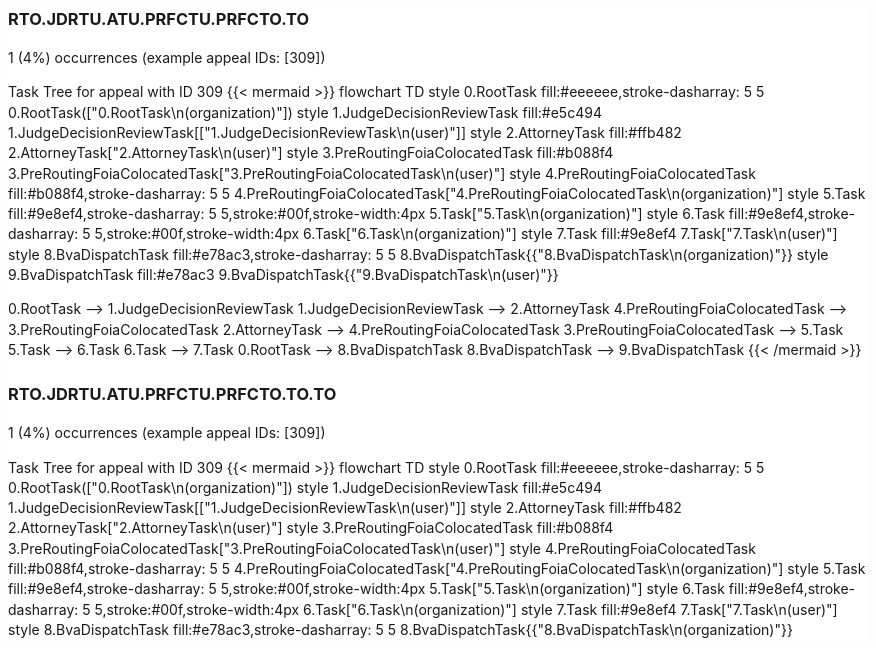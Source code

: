 
### RTO.JDRTU.ATU.PRFCTU.PRFCTO.TO

1 (4%) occurrences (example appeal IDs: [309])

Task Tree for appeal with ID 309
{{< mermaid >}}
flowchart TD
style 0.RootTask fill:#eeeeee,stroke-dasharray: 5 5
  0.RootTask(["0.RootTask\n(organization)"])
style 1.JudgeDecisionReviewTask fill:#e5c494
  1.JudgeDecisionReviewTask[["1.JudgeDecisionReviewTask\n(user)"]]
style 2.AttorneyTask fill:#ffb482
  2.AttorneyTask["2.AttorneyTask\n(user)"]
style 3.PreRoutingFoiaColocatedTask fill:#b088f4
  3.PreRoutingFoiaColocatedTask["3.PreRoutingFoiaColocatedTask\n(user)"]
style 4.PreRoutingFoiaColocatedTask fill:#b088f4,stroke-dasharray: 5 5
  4.PreRoutingFoiaColocatedTask["4.PreRoutingFoiaColocatedTask\n(organization)"]
style 5.Task fill:#9e8ef4,stroke-dasharray: 5 5,stroke:#00f,stroke-width:4px
  5.Task["5.Task\n(organization)"]
style 6.Task fill:#9e8ef4,stroke-dasharray: 5 5,stroke:#00f,stroke-width:4px
  6.Task["6.Task\n(organization)"]
style 7.Task fill:#9e8ef4
  7.Task["7.Task\n(user)"]
style 8.BvaDispatchTask fill:#e78ac3,stroke-dasharray: 5 5
  8.BvaDispatchTask{{"8.BvaDispatchTask\n(organization)"}}
style 9.BvaDispatchTask fill:#e78ac3
  9.BvaDispatchTask{{"9.BvaDispatchTask\n(user)"}}

0.RootTask --> 1.JudgeDecisionReviewTask
1.JudgeDecisionReviewTask --> 2.AttorneyTask
4.PreRoutingFoiaColocatedTask --> 3.PreRoutingFoiaColocatedTask
2.AttorneyTask --> 4.PreRoutingFoiaColocatedTask
3.PreRoutingFoiaColocatedTask --> 5.Task
5.Task --> 6.Task
6.Task --> 7.Task
0.RootTask --> 8.BvaDispatchTask
8.BvaDispatchTask --> 9.BvaDispatchTask
{{< /mermaid >}}


### RTO.JDRTU.ATU.PRFCTU.PRFCTO.TO.TO

1 (4%) occurrences (example appeal IDs: [309])

Task Tree for appeal with ID 309
{{< mermaid >}}
flowchart TD
style 0.RootTask fill:#eeeeee,stroke-dasharray: 5 5
  0.RootTask(["0.RootTask\n(organization)"])
style 1.JudgeDecisionReviewTask fill:#e5c494
  1.JudgeDecisionReviewTask[["1.JudgeDecisionReviewTask\n(user)"]]
style 2.AttorneyTask fill:#ffb482
  2.AttorneyTask["2.AttorneyTask\n(user)"]
style 3.PreRoutingFoiaColocatedTask fill:#b088f4
  3.PreRoutingFoiaColocatedTask["3.PreRoutingFoiaColocatedTask\n(user)"]
style 4.PreRoutingFoiaColocatedTask fill:#b088f4,stroke-dasharray: 5 5
  4.PreRoutingFoiaColocatedTask["4.PreRoutingFoiaColocatedTask\n(organization)"]
style 5.Task fill:#9e8ef4,stroke-dasharray: 5 5,stroke:#00f,stroke-width:4px
  5.Task["5.Task\n(organization)"]
style 6.Task fill:#9e8ef4,stroke-dasharray: 5 5,stroke:#00f,stroke-width:4px
  6.Task["6.Task\n(organization)"]
style 7.Task fill:#9e8ef4
  7.Task["7.Task\n(user)"]
style 8.BvaDispatchTask fill:#e78ac3,stroke-dasharray: 5 5
  8.BvaDispatchTask{{"8.BvaDispatchTask\n(organization)"}}